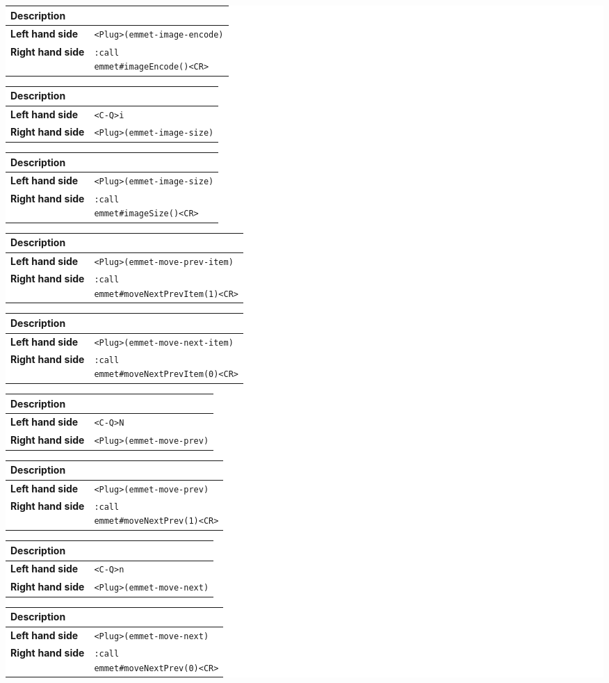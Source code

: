 | **Description** | |
| :---- | :---- |
| **Left hand side** | <code>&lt;Plug&gt;(emmet-image-encode)</code> |
| **Right hand side** | <code>:call emmet#imageEncode()&lt;CR&gt;</code> |

| **Description** | |
| :---- | :---- |
| **Left hand side** | <code>&lt;C-Q&gt;i</code> |
| **Right hand side** | <code>&lt;Plug&gt;(emmet-image-size)</code> |

| **Description** | |
| :---- | :---- |
| **Left hand side** | <code>&lt;Plug&gt;(emmet-image-size)</code> |
| **Right hand side** | <code>:call emmet#imageSize()&lt;CR&gt;</code> |

| **Description** | |
| :---- | :---- |
| **Left hand side** | <code>&lt;Plug&gt;(emmet-move-prev-item)</code> |
| **Right hand side** | <code>:call emmet#moveNextPrevItem(1)&lt;CR&gt;</code> |

| **Description** | |
| :---- | :---- |
| **Left hand side** | <code>&lt;Plug&gt;(emmet-move-next-item)</code> |
| **Right hand side** | <code>:call emmet#moveNextPrevItem(0)&lt;CR&gt;</code> |

| **Description** | |
| :---- | :---- |
| **Left hand side** | <code>&lt;C-Q&gt;N</code> |
| **Right hand side** | <code>&lt;Plug&gt;(emmet-move-prev)</code> |

| **Description** | |
| :---- | :---- |
| **Left hand side** | <code>&lt;Plug&gt;(emmet-move-prev)</code> |
| **Right hand side** | <code>:call emmet#moveNextPrev(1)&lt;CR&gt;</code> |

| **Description** | |
| :---- | :---- |
| **Left hand side** | <code>&lt;C-Q&gt;n</code> |
| **Right hand side** | <code>&lt;Plug&gt;(emmet-move-next)</code> |

| **Description** | |
| :---- | :---- |
| **Left hand side** | <code>&lt;Plug&gt;(emmet-move-next)</code> |
| **Right hand side** | <code>:call emmet#moveNextPrev(0)&lt;CR&gt;</code> |
